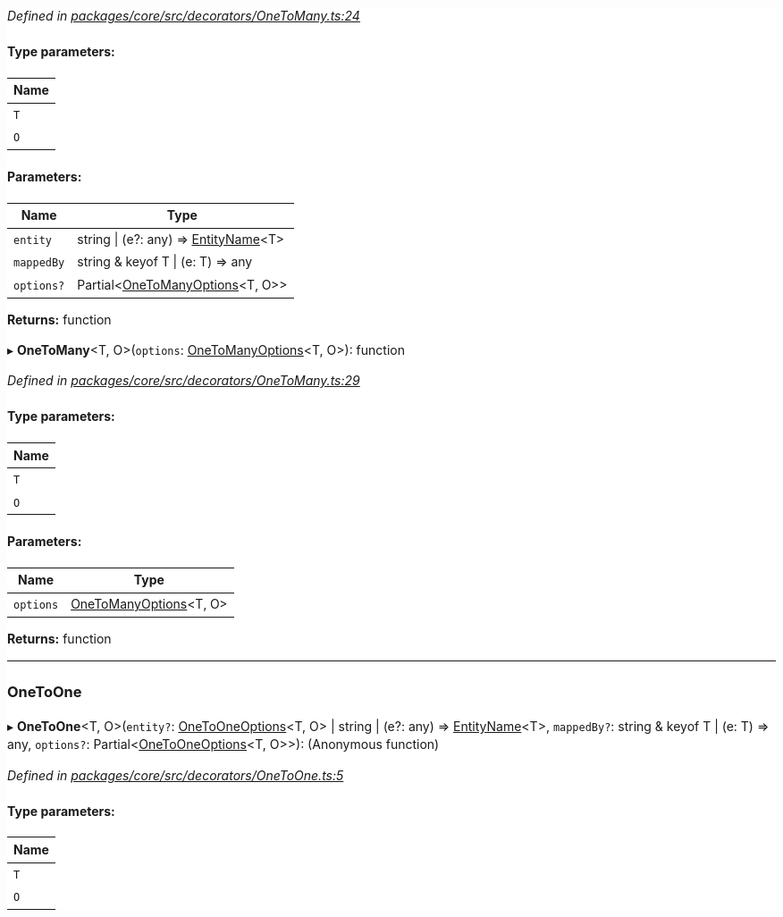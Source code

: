 *Defined in [packages/core/src/decorators/OneToMany.ts:24](https://github.com/mikro-orm/mikro-orm/blob/4249b052e/packages/core/src/decorators/OneToMany.ts#L24)*

#### Type parameters:

Name |
------ |
`T` |
`O` |

#### Parameters:

Name | Type |
------ | ------ |
`entity` | string \| (e?: any) => [EntityName](index.md#entityname)&#60;T> |
`mappedBy` | string & keyof T \| (e: T) => any |
`options?` | Partial&#60;[OneToManyOptions](index.md#onetomanyoptions)&#60;T, O>> |

**Returns:** function

▸ **OneToMany**&#60;T, O>(`options`: [OneToManyOptions](index.md#onetomanyoptions)&#60;T, O>): function

*Defined in [packages/core/src/decorators/OneToMany.ts:29](https://github.com/mikro-orm/mikro-orm/blob/4249b052e/packages/core/src/decorators/OneToMany.ts#L29)*

#### Type parameters:

Name |
------ |
`T` |
`O` |

#### Parameters:

Name | Type |
------ | ------ |
`options` | [OneToManyOptions](index.md#onetomanyoptions)&#60;T, O> |

**Returns:** function

___

### OneToOne

▸ **OneToOne**&#60;T, O>(`entity?`: [OneToOneOptions](interfaces/onetooneoptions.md)&#60;T, O> \| string \| (e?: any) => [EntityName](index.md#entityname)&#60;T>, `mappedBy?`: string & keyof T \| (e: T) => any, `options?`: Partial&#60;[OneToOneOptions](interfaces/onetooneoptions.md)&#60;T, O>>): (Anonymous function)

*Defined in [packages/core/src/decorators/OneToOne.ts:5](https://github.com/mikro-orm/mikro-orm/blob/4249b052e/packages/core/src/decorators/OneToOne.ts#L5)*

#### Type parameters:

Name |
------ |
`T` |
`O` |
